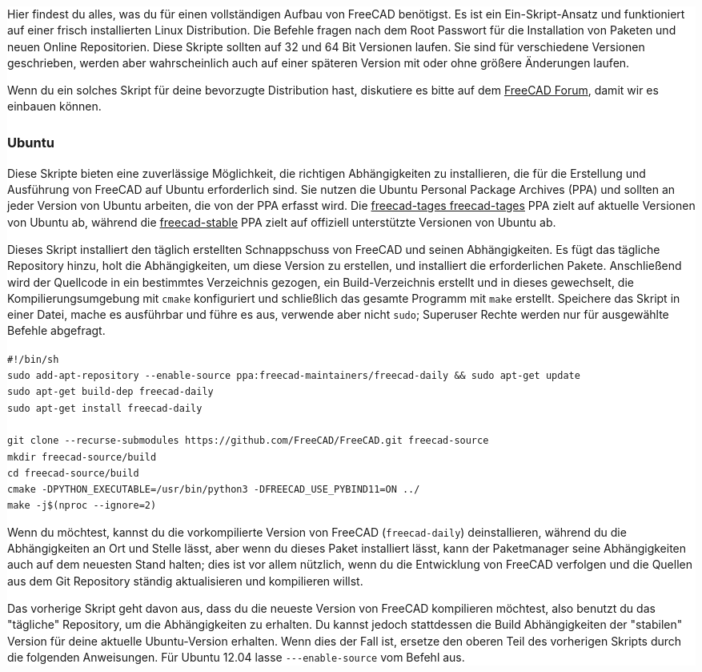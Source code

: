 Hier findest du alles, was du für einen vollständigen Aufbau von FreeCAD benötigst. Es ist ein Ein-Skript-Ansatz und funktioniert auf einer frisch installierten Linux Distribution. Die Befehle fragen nach dem Root Passwort für die Installation von Paketen und neuen Online Repositorien. Diese Skripte sollten auf 32 und 64 Bit Versionen laufen. Sie sind für verschiedene Versionen geschrieben, werden aber wahrscheinlich auch auf einer späteren Version mit oder ohne größere Änderungen laufen.

Wenn du ein solches Skript für deine bevorzugte Distribution hast, diskutiere es bitte auf dem [FreeCAD Forum](https://forum.freecadweb.org/viewforum.php?f=21&sid=e3c22dca9da076fefb56b1d5c5fb3134), damit wir es einbauen können.

### Ubuntu

Diese Skripte bieten eine zuverlässige Möglichkeit, die richtigen Abhängigkeiten zu installieren, die für die Erstellung und Ausführung von FreeCAD auf Ubuntu erforderlich sind. Sie nutzen die Ubuntu Personal Package Archives (PPA) und sollten an jeder Version von Ubuntu arbeiten, die von der PPA erfasst wird. Die [freecad-tages freecad-tages](https://launchpad.net/~freecad-tainers/+archive/ubuntu/freecad-tages) PPA zielt auf aktuelle Versionen von Ubuntu ab, während die [freecad-stable](https://launchpad.net/~freecad-maintainers/+archive/ubuntu/freecad-stable) PPA zielt auf offiziell unterstützte Versionen von Ubuntu ab.

Dieses Skript installiert den täglich erstellten Schnappschuss von FreeCAD und seinen Abhängigkeiten. Es fügt das tägliche Repository hinzu, holt die Abhängigkeiten, um diese Version zu erstellen, und installiert die erforderlichen Pakete. Anschließend wird der Quellcode in ein bestimmtes Verzeichnis gezogen, ein Build-Verzeichnis erstellt und in dieses gewechselt, die Kompilierungsumgebung mit `cmake` konfiguriert und schließlich das gesamte Programm mit `make` erstellt. Speichere das Skript in einer Datei, mache es ausführbar und führe es aus, verwende aber nicht `sudo`; Superuser Rechte werden nur für ausgewählte Befehle abgefragt.

```
#!/bin/sh
sudo add-apt-repository --enable-source ppa:freecad-maintainers/freecad-daily && sudo apt-get update
sudo apt-get build-dep freecad-daily
sudo apt-get install freecad-daily

git clone --recurse-submodules https://github.com/FreeCAD/FreeCAD.git freecad-source
mkdir freecad-source/build
cd freecad-source/build
cmake -DPYTHON_EXECUTABLE=/usr/bin/python3 -DFREECAD_USE_PYBIND11=ON ../
make -j$(nproc --ignore=2)

```

Wenn du möchtest, kannst du die vorkompilierte Version von FreeCAD (`freecad-daily`) deinstallieren, während du die Abhängigkeiten an Ort und Stelle lässt, aber wenn du dieses Paket installiert lässt, kann der Paketmanager seine Abhängigkeiten auch auf dem neuesten Stand halten; dies ist vor allem nützlich, wenn du die Entwicklung von FreeCAD verfolgen und die Quellen aus dem Git Repository ständig aktualisieren und kompilieren willst.

Das vorherige Skript geht davon aus, dass du die neueste Version von FreeCAD kompilieren möchtest, also benutzt du das "tägliche" Repository, um die Abhängigkeiten zu erhalten. Du kannst jedoch stattdessen die Build Abhängigkeiten der "stabilen" Version für deine aktuelle Ubuntu-Version erhalten. Wenn dies der Fall ist, ersetze den oberen Teil des vorherigen Skripts durch die folgenden Anweisungen. Für Ubuntu 12.04 lasse `---enable-source` vom Befehl aus.
